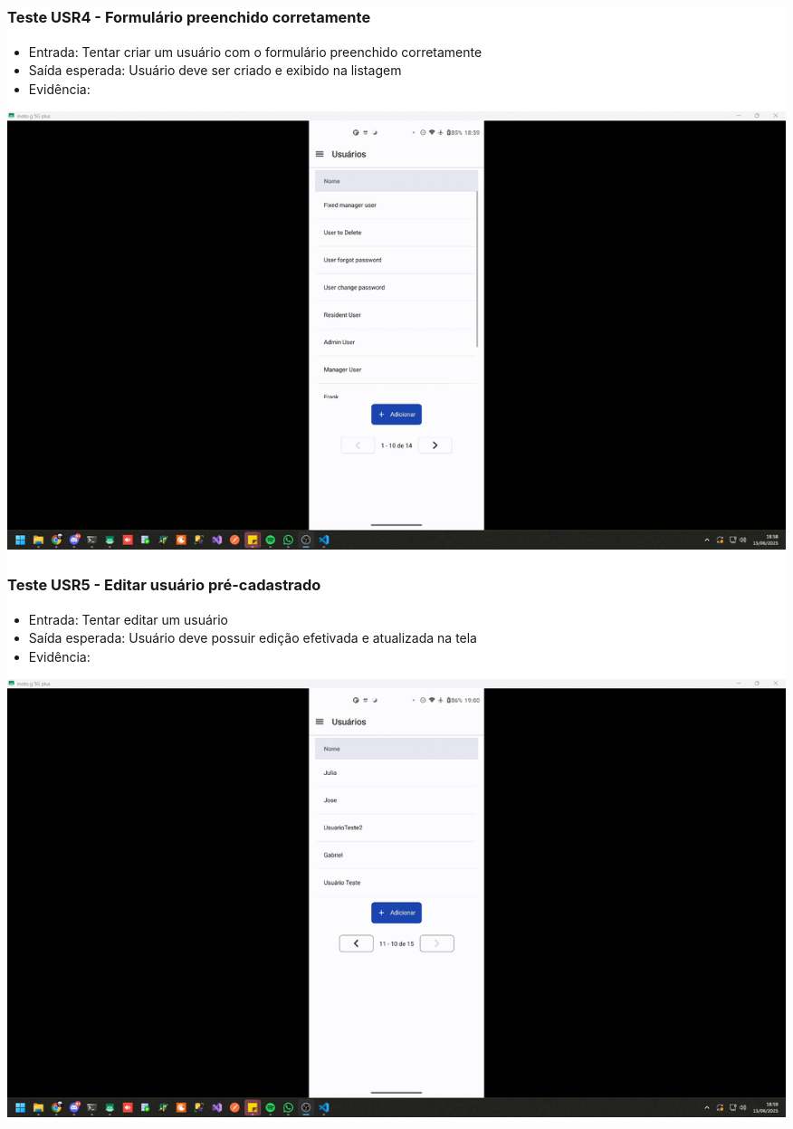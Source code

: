 ### Teste USR4 - Formulário preenchido corretamente

* Entrada: Tentar criar um usuário com o formulário preenchido corretamente
* Saída esperada: Usuário deve ser criado e exibido na listagem
* Evidência:

![success_create_user](gif/user-mobile/success_create_user.gif)

### Teste USR5 - Editar usuário pré-cadastrado

* Entrada: Tentar editar um usuário
* Saída esperada: Usuário deve possuir edição efetivada e atualizada na tela
* Evidência:

![success_edit_user](gif/user-mobile/success_edit_user.gif)
